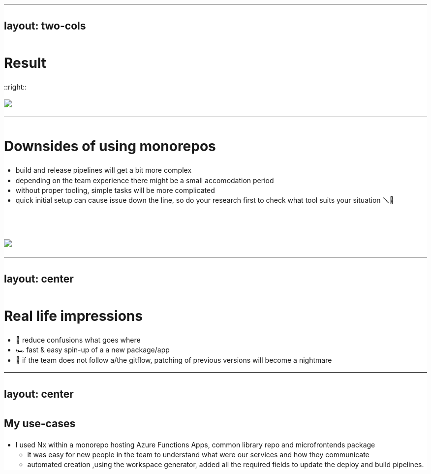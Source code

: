 
<style>
code {
  overflow: hidden
}
</style>

---
layout: two-cols
---

<div flex flex-col h-full basis-full justify-center>
  <h1>Result </h1>
</div>



::right::

<img h-lg block src="/components/structure.png" height="400px"/>

---

# Downsides of using monorepos

- build and release pipelines will get a bit more complex
- depending on the team experience there might be a small accomodation period
- without proper tooling, simple tasks will be more complicated
- quick initial setup can cause issue down the line, so do your research first to check what tool suits your situation 🪛🔨

<br/><br/>

<img src="/components/dependency-hell.png"/>



---
layout: center
---

# Real life impressions

- 🤔 reduce confusions what goes where
- 🏎 fast & easy spin-up of a a new package/app
- 👻 if the team does not follow a/the gitflow, patching of previous versions will become a nightmare



---
layout: center
---

## My use-cases
- I used Nx within a monorepo hosting Azure Functions Apps, common library repo and microfrontends package
    - it was easy for new people in the team to understand what were our services and how they communicate
    - automated creation ,using the workspace generator, added all the required fields to update the deploy and build pipelines.
